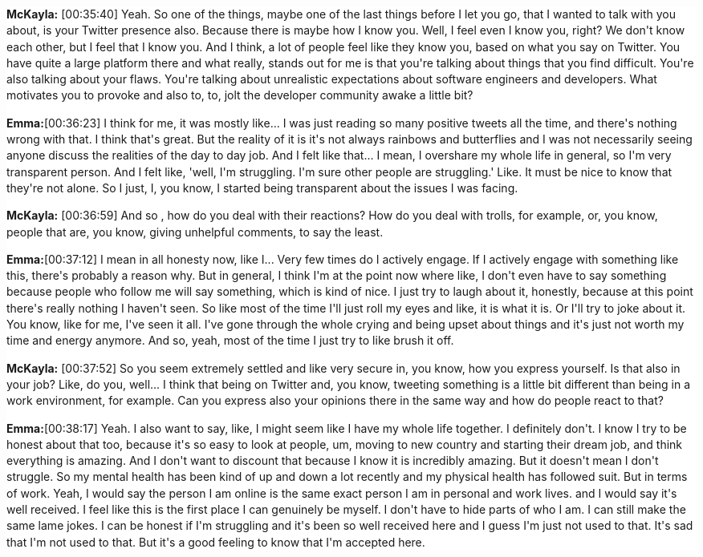 **McKayla:** [00:35:40] Yeah. So one of the things, maybe one of the last 
things before I let you go, that I wanted to talk with you about, is your 
Twitter presence also. Because there is maybe how I know you. Well, I feel even I 
know you, right? We don't know each other, but I feel that I know you. And I 
think, a lot of people feel like they know you, based on what you say on 
Twitter. You have quite a large platform there and what really, stands out for 
me is that you're talking about things that you find difficult.
You're also talking about your flaws. You're talking about unrealistic 
expectations about software engineers and developers. What motivates you to 
provoke and also to, to, jolt the developer community awake a little bit?

**Emma:**[00:36:23] I think for me, it was mostly like... I was just reading so 
many positive tweets all the time, and there's nothing wrong with that. I think 
that's great. But the reality of it is it's not always rainbows and butterflies 
and I was not necessarily seeing anyone discuss the realities of the day to day 
job.
And I felt like that... I mean, I overshare my whole life in general, so I'm very 
transparent person. And I felt like, 'well, I'm struggling. I'm sure other people 
are struggling.' Like. It must be nice to know that they're not alone. So I just, 
I, you know, I started being transparent about the issues I was facing. 

**McKayla:** [00:36:59] And so , how do you deal with their reactions? How do 
you deal with trolls, for example, or, you know, people that are, you know, 
giving unhelpful comments, to say the least.

**Emma:**[00:37:12] I mean in all honesty now, like I... Very few times do I 
actively engage. If I actively engage with something like this, there's probably 
a reason why. But in general, I think I'm at the point now where like, I don't 
even have to say something because people who follow me will say something, 
which is kind of nice.
I just try to laugh about it, honestly, because at this point there's really 
nothing I haven't seen. So like most of the time I'll just roll my eyes and 
like, it is what it is. Or I'll try to joke about it. You know, like for me, 
I've seen it all. I've gone through the whole crying and being upset about 
things and it's just not worth my time and energy anymore. And so, yeah, most of 
the time I just try to like brush it off.

**McKayla:** [00:37:52] So you seem extremely settled and like very secure in, 
you know, how you express yourself. Is that also in your job? Like, do you, 
well... I think that being on Twitter and, you know, tweeting something is a 
little bit different than being in a work environment, for example. Can you 
express also your opinions there in the same way and how do people react to 
that?

**Emma:**[00:38:17] Yeah. I also want to say, like, I might seem like I have my 
whole life together. I definitely don't. I know I try to be honest about that 
too, because it's so easy to look at people, um, moving to new country and 
starting their dream job, and think everything is amazing. And I don't want to 
discount that because I know it is incredibly amazing. But it doesn't mean I 
don't struggle.
So my mental health has been kind of up and down a lot recently and my physical 
health has followed suit. But in terms of work. Yeah, I would say the person I 
am online is the same exact person I am in personal and work lives. and I would 
say it's well received. I feel like this is the first place I can genuinely be 
myself.
I don't have to hide parts of who I am. I can still make the same lame jokes. I 
can be honest if I'm struggling and it's been so well received here and I guess 
I'm just not used to that. It's sad that I'm not used to that. But it's a good 
feeling to know that I'm accepted here.

